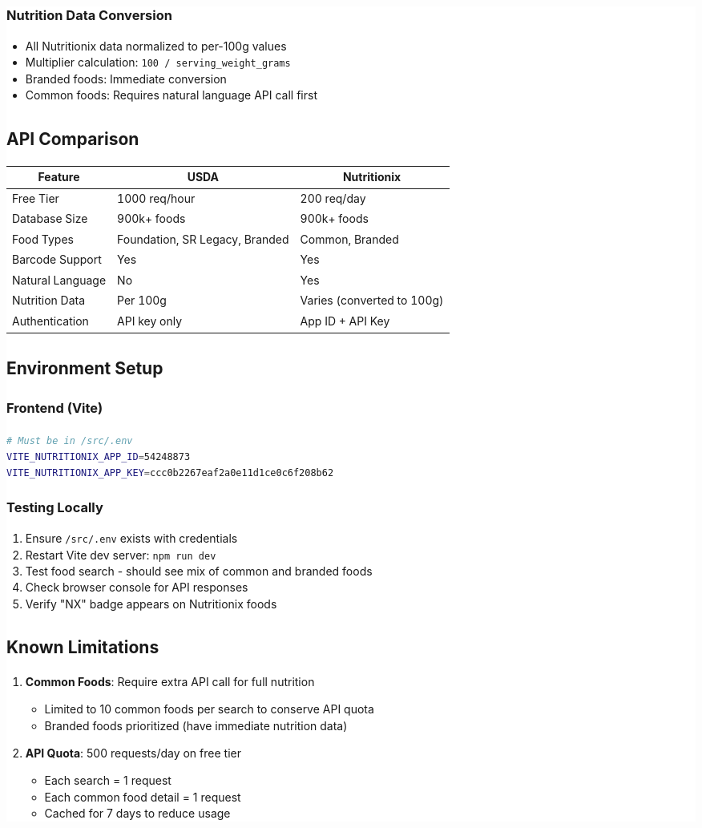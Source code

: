 ### Nutrition Data Conversion
- All Nutritionix data normalized to per-100g values
- Multiplier calculation: `100 / serving_weight_grams`
- Branded foods: Immediate conversion
- Common foods: Requires natural language API call first

## API Comparison

| Feature | USDA | Nutritionix |
|---------|------|-------------|
| Free Tier | 1000 req/hour | 200 req/day |
| Database Size | 900k+ foods | 900k+ foods |
| Food Types | Foundation, SR Legacy, Branded | Common, Branded |
| Barcode Support | Yes | Yes |
| Natural Language | No | Yes |
| Nutrition Data | Per 100g | Varies (converted to 100g) |
| Authentication | API key only | App ID + API Key |

## Environment Setup

### Frontend (Vite)
```bash
# Must be in /src/.env
VITE_NUTRITIONIX_APP_ID=54248873
VITE_NUTRITIONIX_APP_KEY=ccc0b2267eaf2a0e11d1ce0c6f208b62
```

### Testing Locally
1. Ensure `/src/.env` exists with credentials
2. Restart Vite dev server: `npm run dev`
3. Test food search - should see mix of common and branded foods
4. Check browser console for API responses
5. Verify "NX" badge appears on Nutritionix foods

## Known Limitations

1. **Common Foods**: Require extra API call for full nutrition
   - Limited to 10 common foods per search to conserve API quota
   - Branded foods prioritized (have immediate nutrition data)

2. **API Quota**: 500 requests/day on free tier
   - Each search = 1 request
   - Each common food detail = 1 request
   - Cached for 7 days to reduce usage
